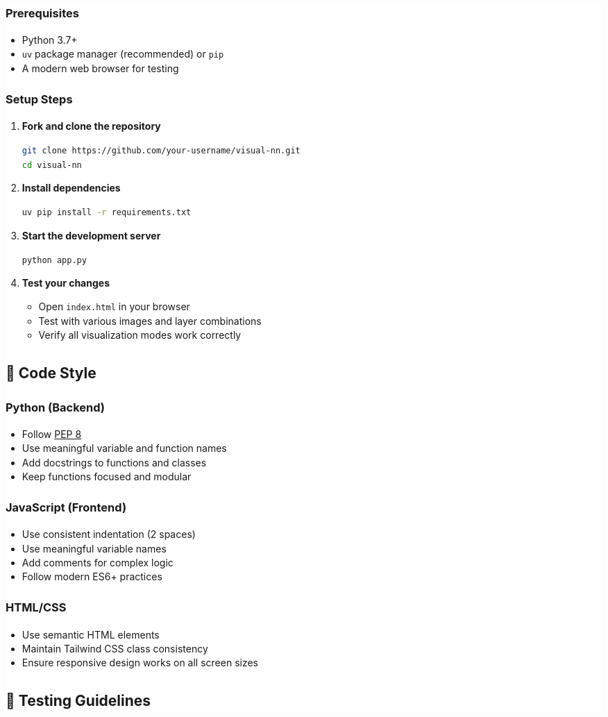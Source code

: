 ### Prerequisites

- Python 3.7+
- `uv` package manager (recommended) or `pip`
- A modern web browser for testing

### Setup Steps

1. **Fork and clone the repository**

   ```bash
   git clone https://github.com/your-username/visual-nn.git
   cd visual-nn
   ```

2. **Install dependencies**

   ```bash
   uv pip install -r requirements.txt
   ```

3. **Start the development server**

   ```bash
   python app.py
   ```

4. **Test your changes**
   - Open `index.html` in your browser
   - Test with various images and layer combinations
   - Verify all visualization modes work correctly

## 📝 Code Style

### Python (Backend)

- Follow [PEP 8](https://www.python.org/dev/peps/pep-0008/)
- Use meaningful variable and function names
- Add docstrings to functions and classes
- Keep functions focused and modular

### JavaScript (Frontend)

- Use consistent indentation (2 spaces)
- Use meaningful variable names
- Add comments for complex logic
- Follow modern ES6+ practices

### HTML/CSS

- Use semantic HTML elements
- Maintain Tailwind CSS class consistency
- Ensure responsive design works on all screen sizes

## 🧪 Testing Guidelines
